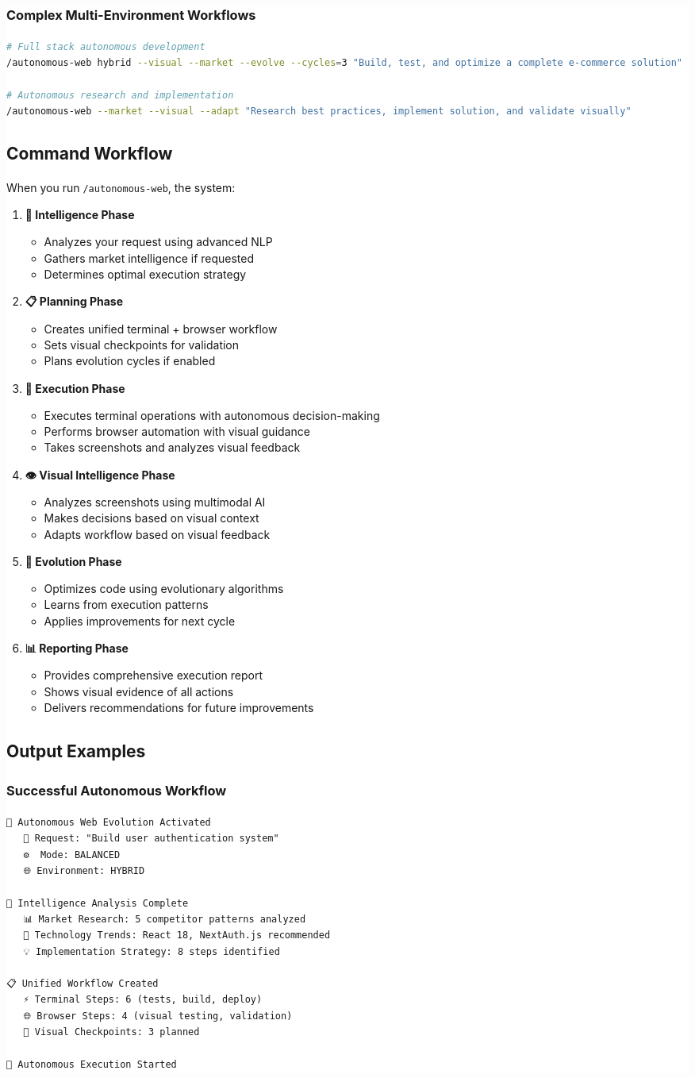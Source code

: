 ### Complex Multi-Environment Workflows
```bash
# Full stack autonomous development
/autonomous-web hybrid --visual --market --evolve --cycles=3 "Build, test, and optimize a complete e-commerce solution"

# Autonomous research and implementation
/autonomous-web --market --visual --adapt "Research best practices, implement solution, and validate visually"
```

## Command Workflow

When you run `/autonomous-web`, the system:

1. **🧠 Intelligence Phase**
   - Analyzes your request using advanced NLP
   - Gathers market intelligence if requested
   - Determines optimal execution strategy

2. **📋 Planning Phase**
   - Creates unified terminal + browser workflow
   - Sets visual checkpoints for validation
   - Plans evolution cycles if enabled

3. **🚀 Execution Phase**
   - Executes terminal operations with autonomous decision-making
   - Performs browser automation with visual guidance
   - Takes screenshots and analyzes visual feedback

4. **👁️ Visual Intelligence Phase**
   - Analyzes screenshots using multimodal AI
   - Makes decisions based on visual context
   - Adapts workflow based on visual feedback

5. **🔄 Evolution Phase**
   - Optimizes code using evolutionary algorithms
   - Learns from execution patterns
   - Applies improvements for next cycle

6. **📊 Reporting Phase**
   - Provides comprehensive execution report
   - Shows visual evidence of all actions
   - Delivers recommendations for future improvements

## Output Examples

### Successful Autonomous Workflow
```
🧠 Autonomous Web Evolution Activated
   📝 Request: "Build user authentication system"
   ⚙️  Mode: BALANCED
   🌐 Environment: HYBRID

🎯 Intelligence Analysis Complete
   📊 Market Research: 5 competitor patterns analyzed
   🎯 Technology Trends: React 18, NextAuth.js recommended
   💡 Implementation Strategy: 8 steps identified

📋 Unified Workflow Created
   ⚡ Terminal Steps: 6 (tests, build, deploy)
   🌐 Browser Steps: 4 (visual testing, validation)
   📸 Visual Checkpoints: 3 planned

🚀 Autonomous Execution Started
```